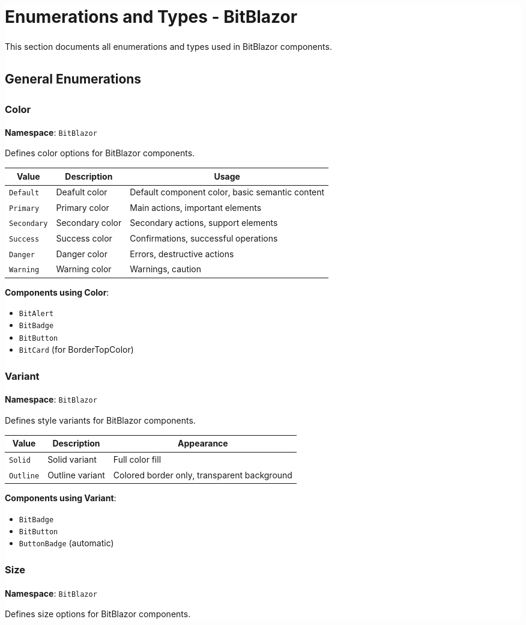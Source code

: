 # Enumerations and Types - BitBlazor

This section documents all enumerations and types used in BitBlazor components.

## General Enumerations

### Color

**Namespace**: `BitBlazor`

Defines color options for BitBlazor components.

| Value | Description | Usage |
|-------|-------------|-------|
| `Default` | Deafult color | Default component color, basic semantic content |
| `Primary` | Primary color | Main actions, important elements |
| `Secondary` | Secondary color | Secondary actions, support elements |
| `Success` | Success color | Confirmations, successful operations |
| `Danger` | Danger color | Errors, destructive actions |
| `Warning` | Warning color | Warnings, caution |

**Components using Color**:
- `BitAlert`
- `BitBadge`
- `BitButton`
- `BitCard` (for BorderTopColor)

### Variant

**Namespace**: `BitBlazor`

Defines style variants for BitBlazor components.

| Value | Description | Appearance |
|-------|-------------|------------|
| `Solid` | Solid variant | Full color fill |
| `Outline` | Outline variant | Colored border only, transparent background |

**Components using Variant**:
- `BitBadge`
- `BitButton`
- `ButtonBadge` (automatic)

### Size

**Namespace**: `BitBlazor`

Defines size options for BitBlazor components.
